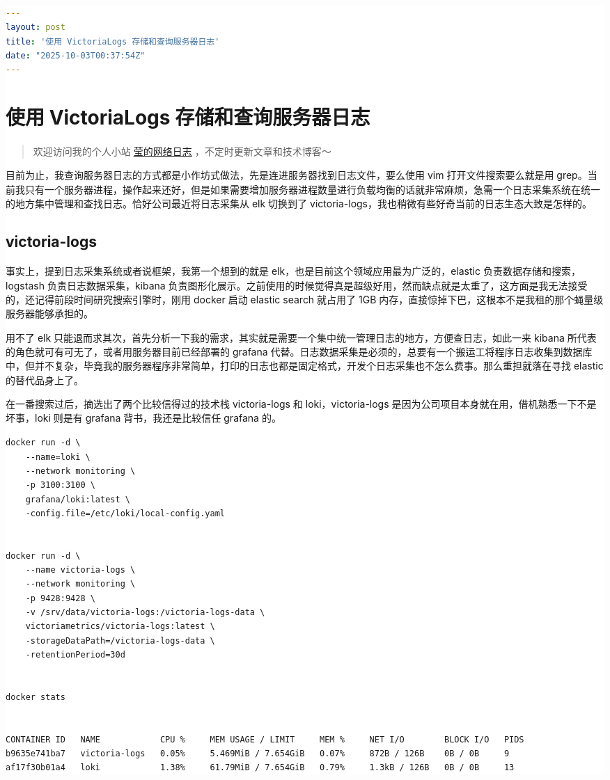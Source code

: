```yaml
---
layout: post
title: '使用 VictoriaLogs 存储和查询服务器日志'
date: "2025-10-03T00:37:54Z"
---
```

使用 VictoriaLogs 存储和查询服务器日志
==========================

> 欢迎访问我的个人小站 [莹的网络日志](https://lifukun.com) ，不定时更新文章和技术博客～

目前为止，我查询服务器日志的方式都是小作坊式做法，先是连进服务器找到日志文件，要么使用 vim 打开文件搜索要么就是用 grep。当前我只有一个服务器进程，操作起来还好，但是如果需要增加服务器进程数量进行负载均衡的话就非常麻烦，急需一个日志采集系统在统一的地方集中管理和查找日志。恰好公司最近将日志采集从 elk 切换到了 victoria-logs，我也稍微有些好奇当前的日志生态大致是怎样的。

victoria-logs
-------------

事实上，提到日志采集系统或者说框架，我第一个想到的就是 elk，也是目前这个领域应用最为广泛的，elastic 负责数据存储和搜索，logstash 负责日志数据采集，kibana 负责图形化展示。之前使用的时候觉得真是超级好用，然而缺点就是太重了，这方面是我无法接受的，还记得前段时间研究搜索引擎时，刚用 docker 启动 elastic search 就占用了 1GB 内存，直接惊掉下巴，这根本不是我租的那个蝇量级服务器能够承担的。

用不了 elk 只能退而求其次，首先分析一下我的需求，其实就是需要一个集中统一管理日志的地方，方便查日志，如此一来 kibana 所代表的角色就可有可无了，或者用服务器目前已经部署的 grafana 代替。日志数据采集是必须的，总要有一个搬运工将程序日志收集到数据库中，但并不复杂，毕竟我的服务器程序非常简单，打印的日志也都是固定格式，开发个日志采集也不怎么费事。那么重担就落在寻找 elastic 的替代品身上了。

在一番搜索过后，摘选出了两个比较信得过的技术栈 victoria-logs 和 loki，victoria-logs 是因为公司项目本身就在用，借机熟悉一下不是坏事，loki 则是有 grafana 背书，我还是比较信任 grafana 的。

    docker run -d \
        --name=loki \
    	--network monitoring \
        -p 3100:3100 \
        grafana/loki:latest \
        -config.file=/etc/loki/local-config.yaml
    

    docker run -d \
    	--name victoria-logs \
    	--network monitoring \
    	-p 9428:9428 \
    	-v /srv/data/victoria-logs:/victoria-logs-data \
    	victoriametrics/victoria-logs:latest \
    	-storageDataPath=/victoria-logs-data \
    	-retentionPeriod=30d
    

    docker stats
    

    CONTAINER ID   NAME            CPU %     MEM USAGE / LIMIT     MEM %     NET I/O        BLOCK I/O   PIDS
    b9635e741ba7   victoria-logs   0.05%     5.469MiB / 7.654GiB   0.07%     872B / 126B    0B / 0B     9
    af17f30b01a4   loki            1.38%     61.79MiB / 7.654GiB   0.79%     1.3kB / 126B   0B / 0B     13
    